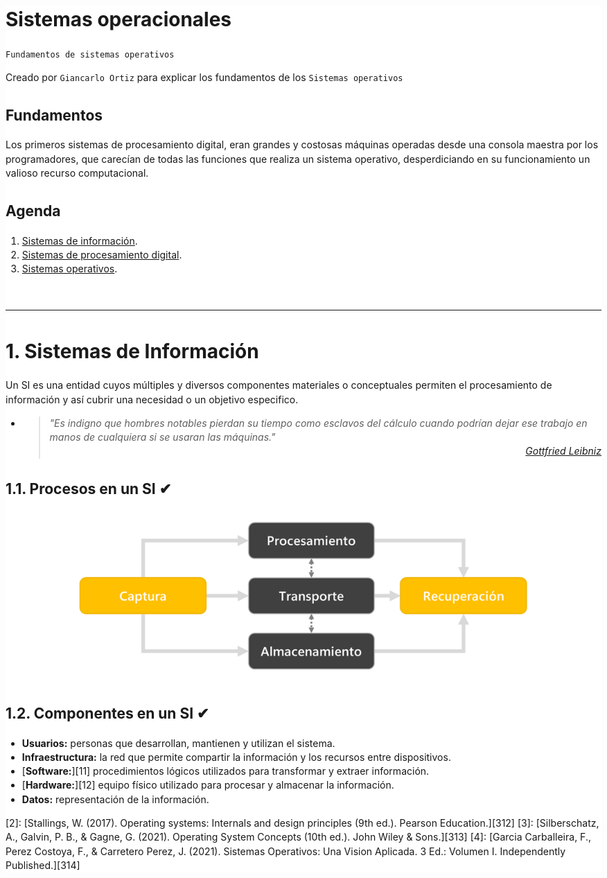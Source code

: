 # Sistemas operacionales
<p><code>Fundamentos de sistemas operativos</code></p>
<p>Creado por <code>Giancarlo Ortiz</code> para explicar los fundamentos de los <code>Sistemas operativos</code></p>

## Fundamentos
Los primeros sistemas de procesamiento digital, eran grandes y costosas máquinas operadas desde una consola maestra por los programadores, que carecían de todas las funciones que realiza un sistema operativo, desperdiciando en su funcionamiento un valioso recurso computacional.

## Agenda
1. [Sistemas de información](#1-sistemas-de-información).
1. [Sistemas de procesamiento digital](#2-sistema-de-procesamiento-digital).
1. [Sistemas operativos](#3-sistemas-operativos).

<br>


---
# 1. Sistemas de Información
Un SI es una entidad cuyos múltiples y diversos componentes materiales o conceptuales permiten el procesamiento de información y así cubrir una necesidad o un objetivo especifico.

* ><i>"Es indigno que hombres notables pierdan su tiempo como esclavos del cálculo cuando podrían dejar ese trabajo en manos de cualquiera si se usaran las máquinas."</i><br>
<cite style="display:block; text-align: right">[Gottfried Leibniz](https://es.wikipedia.org/wiki/Gottfried_Leibniz)</cite>


## 1.1. Procesos en un SI ✔
![mapa de procesos](img/is_process_map.png)


## 1.2. Componentes en un SI ✔
* __Usuarios:__ personas que desarrollan, mantienen y utilizan el sistema.
* __Infraestructura:__ la red que permite compartir la información y los recursos entre dispositivos.
* [__Software:__][11] procedimientos lógicos utilizados para transformar y extraer información.
* [__Hardware:__][12] equipo físico utilizado para procesar y almacenar la información.
* __Datos:__ representación de la información.


[2]: [Stallings, W. (2017). Operating systems: Internals and design principles (9th ed.). Pearson Education.][312]
[3]: [Silberschatz, A., Galvin, P. B., & Gagne, G. (2021). Operating System Concepts (10th ed.). John Wiley & Sons.][313]
[4]: [Garcia Carballeira, F., Perez Costoya, F., & Carretero Perez, J. (2021). Sistemas Operativos: Una Vision Aplicada. 3 Ed.: Volumen I. Independently Published.][314]